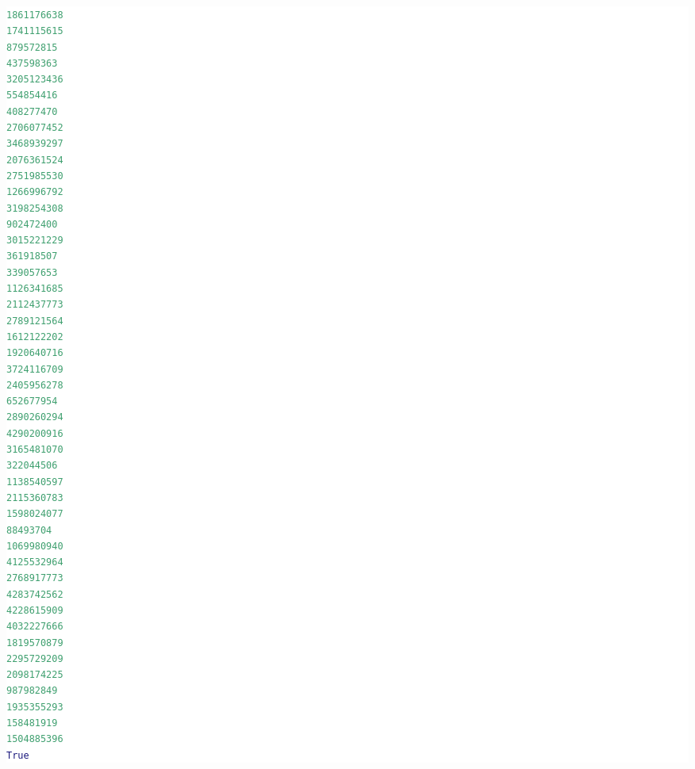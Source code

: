 ```python
1861176638
1741115615
879572815
437598363
3205123436
554854416
408277470
2706077452
3468939297
2076361524
2751985530
1266996792
3198254308
902472400
3015221229
361918507
339057653
1126341685
2112437773
2789121564
1612122202
1920640716
3724116709
2405956278
652677954
2890260294
4290200916
3165481070
322044506
1138540597
2115360783
1598024077
88493704
1069980940
4125532964
2768917773
4283742562
4228615909
4032227666
1819570879
2295729209
2098174225
987982849
1935355293
158481919
1504885396
True

```

